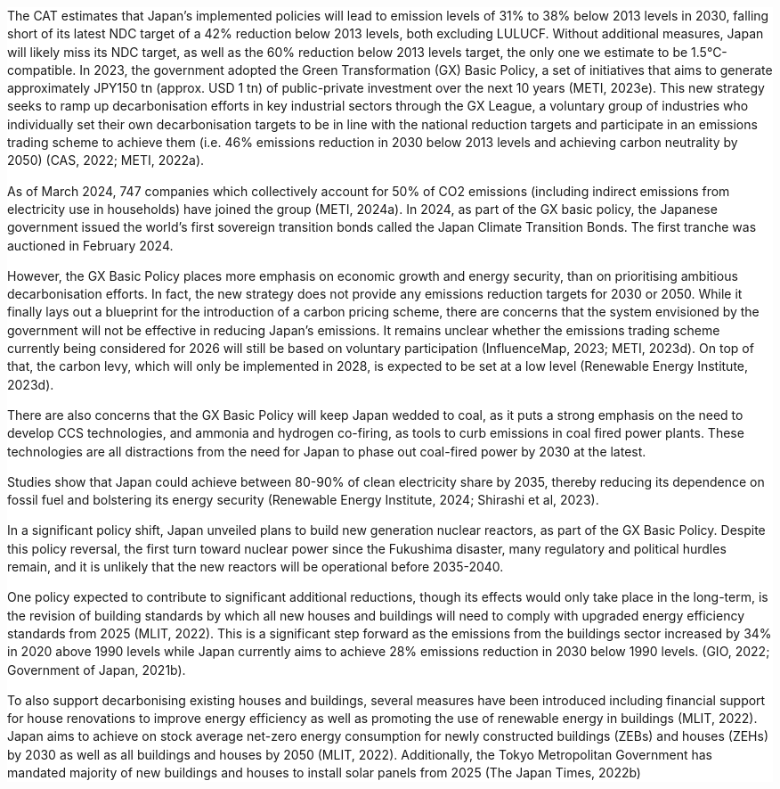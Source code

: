 The CAT estimates that Japan’s implemented policies will lead to emission levels of 31% to 38% below 2013 levels in 2030, falling short of its latest NDC target of a 42% reduction below 2013 levels, both excluding LULUCF. Without additional measures, Japan will likely miss its NDC target, as well as the 60% reduction below 2013 levels target, the only one we estimate to be 1.5°C-compatible. In 2023, the government adopted the Green Transformation (GX) Basic Policy, a set of initiatives that aims to generate approximately JPY150 tn (approx. USD 1 tn) of public-private investment over the next 10 years (METI, 2023e). This new strategy seeks to ramp up decarbonisation efforts in key industrial sectors through the GX League, a voluntary group of industries who individually set their own decarbonisation targets to be in line with the national reduction targets and participate in an emissions trading scheme to achieve them (i.e. 46% emissions reduction in 2030 below 2013 levels and achieving carbon neutrality by 2050) (CAS, 2022; METI, 2022a).

As of March 2024, 747 companies which collectively account for 50% of CO2 emissions (including indirect emissions from electricity use in households) have joined the group (METI, 2024a). In 2024, as part of the GX basic policy, the Japanese government issued the world’s first sovereign transition bonds called the Japan Climate Transition Bonds. The first tranche was auctioned in February 2024.

However, the GX Basic Policy places more emphasis on economic growth and energy security, than on prioritising ambitious decarbonisation efforts. In fact, the new strategy does not provide any emissions reduction targets for 2030 or 2050. While it finally lays out a blueprint for the introduction of a carbon pricing scheme, there are concerns that the system envisioned by the government will not be effective in reducing Japan’s emissions. It remains unclear whether the emissions trading scheme currently being considered for 2026 will still be based on voluntary participation (InfluenceMap, 2023; METI, 2023d). On top of that, the carbon levy, which will only be implemented in 2028, is expected to be set at a low level (Renewable Energy Institute, 2023d).

There are also concerns that the GX Basic Policy will keep Japan wedded to coal, as it puts a strong emphasis on the need to develop CCS technologies, and ammonia and hydrogen co-firing, as tools to curb emissions in coal fired power plants. These technologies are all distractions from the need for Japan to phase out coal-fired power by 2030 at the latest.

Studies show that Japan could achieve between 80-90% of clean electricity share by 2035, thereby reducing its dependence on fossil fuel and bolstering its energy security (Renewable Energy Institute, 2024; Shirashi et al, 2023).

In a significant policy shift, Japan unveiled plans to build new generation nuclear reactors, as part of the GX Basic Policy. Despite this policy reversal, the first turn toward nuclear power since the Fukushima disaster, many regulatory and political hurdles remain, and it is unlikely that the new reactors will be operational before 2035-2040.

One policy expected to contribute to significant additional reductions, though its effects would only take place in the long-term, is the revision of building standards by which all new houses and buildings will need to comply with upgraded energy efficiency standards from 2025 (MLIT, 2022). This is a significant step forward as the emissions from the buildings sector increased by 34% in 2020 above 1990 levels while Japan currently aims to achieve 28% emissions reduction in 2030 below 1990 levels. (GIO, 2022; Government of Japan, 2021b).

To also support decarbonising existing houses and buildings, several measures have been introduced including financial support for house renovations to improve energy efficiency as well as promoting the use of renewable energy in buildings (MLIT, 2022). Japan aims to achieve on stock average net-zero energy consumption for newly constructed buildings (ZEBs) and houses (ZEHs) by 2030 as well as all buildings and houses by 2050 (MLIT, 2022). Additionally, the Tokyo Metropolitan Government has mandated majority of new buildings and houses to install solar panels from 2025 (The Japan Times, 2022b)
